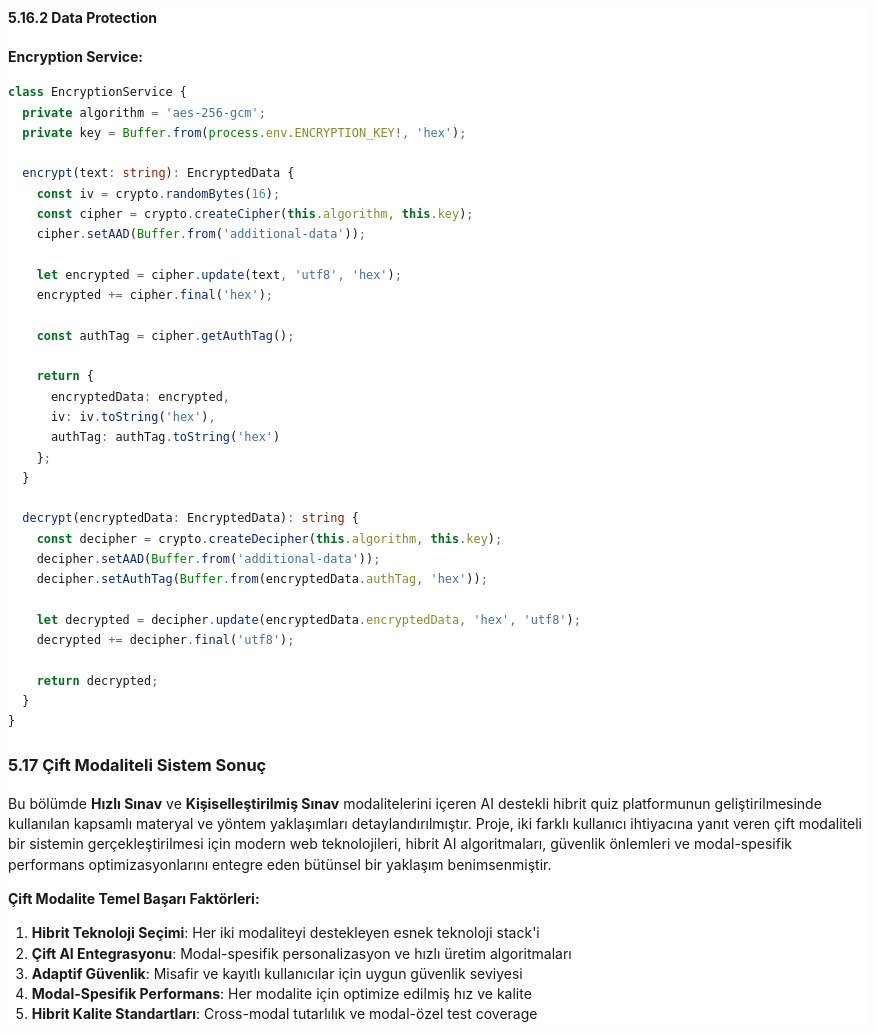 #### 5.16.2 Data Protection

**Encryption Service:**
```typescript
class EncryptionService {
  private algorithm = 'aes-256-gcm';
  private key = Buffer.from(process.env.ENCRYPTION_KEY!, 'hex');
  
  encrypt(text: string): EncryptedData {
    const iv = crypto.randomBytes(16);
    const cipher = crypto.createCipher(this.algorithm, this.key);
    cipher.setAAD(Buffer.from('additional-data'));
    
    let encrypted = cipher.update(text, 'utf8', 'hex');
    encrypted += cipher.final('hex');
    
    const authTag = cipher.getAuthTag();
    
    return {
      encryptedData: encrypted,
      iv: iv.toString('hex'),
      authTag: authTag.toString('hex')
    };
  }
  
  decrypt(encryptedData: EncryptedData): string {
    const decipher = crypto.createDecipher(this.algorithm, this.key);
    decipher.setAAD(Buffer.from('additional-data'));
    decipher.setAuthTag(Buffer.from(encryptedData.authTag, 'hex'));
    
    let decrypted = decipher.update(encryptedData.encryptedData, 'hex', 'utf8');
    decrypted += decipher.final('utf8');
    
    return decrypted;
  }
}
```

### 5.17 Çift Modaliteli Sistem Sonuç

Bu bölümde **Hızlı Sınav** ve **Kişiselleştirilmiş Sınav** modalitelerini içeren AI destekli hibrit quiz platformunun geliştirilmesinde kullanılan kapsamlı materyal ve yöntem yaklaşımları detaylandırılmıştır. Proje, iki farklı kullanıcı ihtiyacına yanıt veren çift modaliteli bir sistemin gerçekleştirilmesi için modern web teknolojileri, hibrit AI algoritmaları, güvenlik önlemleri ve modal-spesifik performans optimizasyonlarını entegre eden bütünsel bir yaklaşım benimsenmiştir.

**Çift Modalite Temel Başarı Faktörleri:**
1. **Hibrit Teknoloji Seçimi**: Her iki modaliteyi destekleyen esnek teknoloji stack'i
2. **Çift AI Entegrasyonu**: Modal-spesifik personalizasyon ve hızlı üretim algoritmaları
3. **Adaptif Güvenlik**: Misafir ve kayıtlı kullanıcılar için uygun güvenlik seviyesi
4. **Modal-Spesifik Performans**: Her modalite için optimize edilmiş hız ve kalite
5. **Hibrit Kalite Standartları**: Cross-modal tutarlılık ve modal-özel test coverage
